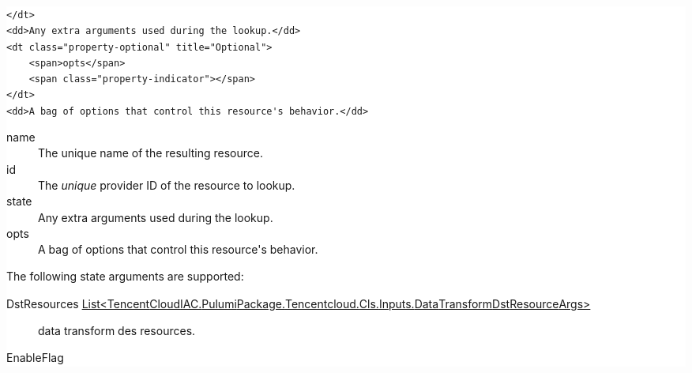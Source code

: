     </dt>
    <dd>Any extra arguments used during the lookup.</dd>
    <dt class="property-optional" title="Optional">
        <span>opts</span>
        <span class="property-indicator"></span>
    </dt>
    <dd>A bag of options that control this resource's behavior.</dd>
</dl>

</pulumi-choosable>
</div>

<div>
<pulumi-choosable type="language" values="java">

<dl class="resources-properties">
    <dt class="property-required" title="Required">
        <span>name</span>
        <span class="property-indicator"></span>
    </dt>
    <dd>The unique name of the resulting resource.</dd>
    <dt class="property-required" title="Required">
        <span>id</span>
        <span class="property-indicator"></span>
    </dt>
    <dd>The <em>unique</em> provider ID of the resource to lookup.</dd>
    <dt class="property-optional" title="Optional">
        <span>state</span>
        <span class="property-indicator"></span>
    </dt>
    <dd>Any extra arguments used during the lookup.</dd>
    <dt class="property-optional" title="Optional">
        <span>opts</span>
        <span class="property-indicator"></span>
    </dt>
    <dd>A bag of options that control this resource's behavior.</dd>
</dl>

</pulumi-choosable>
</div>

<div>
<pulumi-choosable type="language" values="typescript,javascript,python,go,csharp,java">
The following state arguments are supported:


<div>
<pulumi-choosable type="language" values="csharp">
<dl class="resources-properties"><dt class="property-optional"
            title="Optional">
        <span id="state_dstresources_csharp">
<a data-swiftype-name="resource-property" data-swiftype-type="text" href="#state_dstresources_csharp" style="color: inherit; text-decoration: inherit;">Dst<wbr>Resources</a>
</span>
        <span class="property-indicator"></span>
        <span class="property-type"><a href="#datatransformdstresource">List&lt;Tencent<wbr>Cloud<wbr>IAC.<wbr>Pulumi<wbr>Package.<wbr>Tencentcloud.<wbr>Cls.<wbr>Inputs.<wbr>Data<wbr>Transform<wbr>Dst<wbr>Resource<wbr>Args&gt;</a></span>
    </dt>
    <dd><p>data transform des resources.</p>
</dd><dt class="property-optional"
            title="Optional">
        <span id="state_enableflag_csharp">
<a data-swiftype-name="resource-property" data-swiftype-type="text" href="#state_enableflag_csharp" style="color: inherit; text-decoration: inherit;">Enable<wbr>Flag</a>
</span>
        <span class="property-indicator"></span>